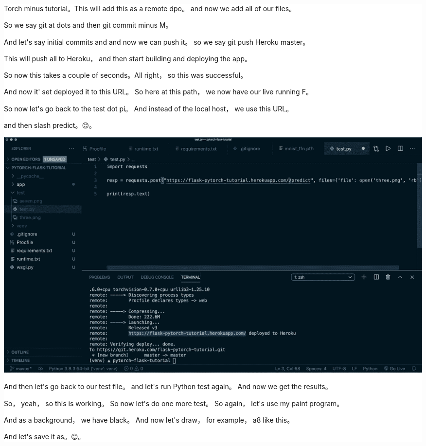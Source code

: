 Torch minus tutorial。This will add this as a remote dpo。 and now we add all of our files。

 So we say git at dots and then git commit minus M。

 And let's say initial commits and and now we can push it。 so we say git push Heroku master。

 This will push all to Heroku， and then start building and deploying the app。

 So now this takes a couple of seconds。All right， so this was successful。

 And now it' set deployed it to this URL。 So here at this path， we now have our live running F。

 So now let's go back to the test dot pi。 And instead of the local host， we use this URL。

 and then slash predict。😊。

![](img/a4f608f66d892f12b3640cd5547c24da_79.png)

And then let's go back to our test file。 and let's run Python test again。 And now we get the results。

 So， yeah， so this is working。 So now let's do one more test。 So again， let's use my paint program。

 And as a background， we have black。 And now let's draw， for example， a8 like this。

 And let's save it as。😊。
